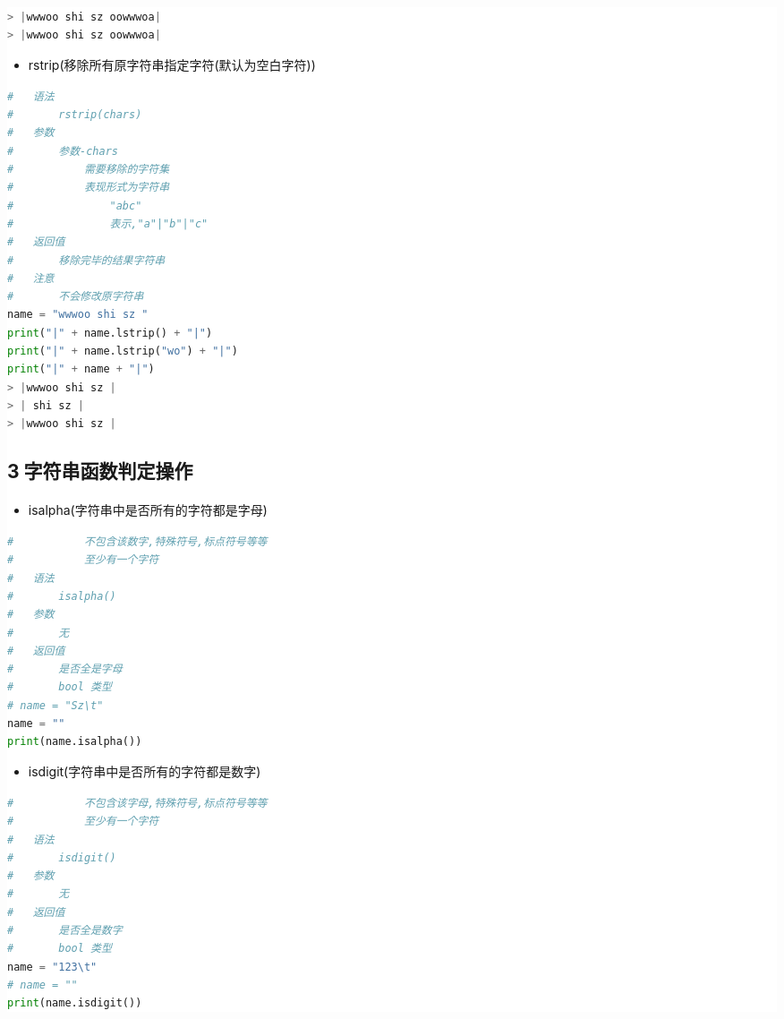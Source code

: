 ```python
> |wwwoo shi sz oowwwoa|
> |wwwoo shi sz oowwwoa|
```

- rstrip(移除所有原字符串指定字符(默认为空白字符))

```python
# 	语法
# 		rstrip(chars)
# 	参数
# 		参数-chars
# 			需要移除的字符集
# 			表现形式为字符串
# 				"abc"
# 				表示,"a"|"b"|"c"
# 	返回值
# 		移除完毕的结果字符串
# 	注意
# 		不会修改原字符串
name = "wwwoo shi sz "
print("|" + name.lstrip() + "|")
print("|" + name.lstrip("wo") + "|")
print("|" + name + "|")
> |wwwoo shi sz |
> | shi sz |
> |wwwoo shi sz |
```

## 3 字符串函数判定操作

 - isalpha(字符串中是否所有的字符都是字母)
```python
# 			不包含该数字,特殊符号,标点符号等等
# 			至少有一个字符
# 	语法
# 		isalpha()
# 	参数
# 		无
# 	返回值
# 		是否全是字母
# 		bool 类型
# name = "Sz\t"
name = ""
print(name.isalpha())
```

 - isdigit(字符串中是否所有的字符都是数字)
```python
# 			不包含该字母,特殊符号,标点符号等等
# 			至少有一个字符
# 	语法
# 		isdigit()
# 	参数
# 		无
# 	返回值
# 		是否全是数字
# 		bool 类型
name = "123\t"
# name = ""
print(name.isdigit())
```
